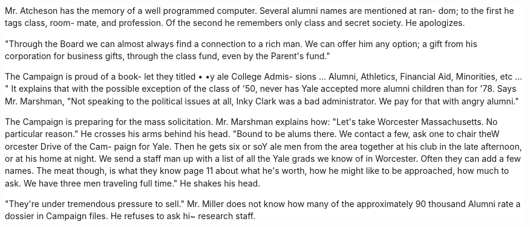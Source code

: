 Mr. Atcheson has the memory of a 
well programmed computer. Several 
alumni names are mentioned at ran-
dom; to the first he tags class, room-
mate, and profession. Of the second 
he remembers only class and secret 
society. He apologizes. 

"Through the Board we can almost 
always find a connection to a rich 
man. We can offer him any option; a 
gift from his corporation for business 
gifts, through the class fund, even by 
the Parent's fund." 

The Campaign is proud of a book-
let they titled • •y ale College Admis-
sions ... Alumni, Athletics, Financial 
Aid, Minorities, etc ... " It explains 
that with the possible exception of 
the class of '50, never has Yale 
accepted more alumni children than 
for '78. Says Mr. Marshman, "Not 
speaking to the political issues at all, 
Inky Clark was a bad administrator. 
We pay for that with angry alumni." 

The Campaign is preparing for the 
mass solicitation. Mr. Marshman 
explains how: "Let's take Worcester 
Massachusetts. No particular 
reason." He crosses his arms behind 
his head. "Bound to be alums there. 
We contact a few, ask one to chair 
theW orcester Drive of the Cam-
paign for Yale. Then he gets six or 
soY ale men from the area together 
at his club in the late afternoon, or 
at his home at night. We send a staff 
man up with a list of all the Yale 
grads we know of in Worcester. 
Often they can add a few names. The 
meat though, is what they know
page 11 
about what he's worth, how he might 
like to be approached, how much to 
ask. We have three men traveling 
full time." He shakes his head. 

"They're under tremendous pressure 
to sell." Mr. Miller does not know 
how many of the approximately 90 
thousand Alumni rate a dossier in 
Campaign files. He refuses to ask hi~ 
research staff. 
